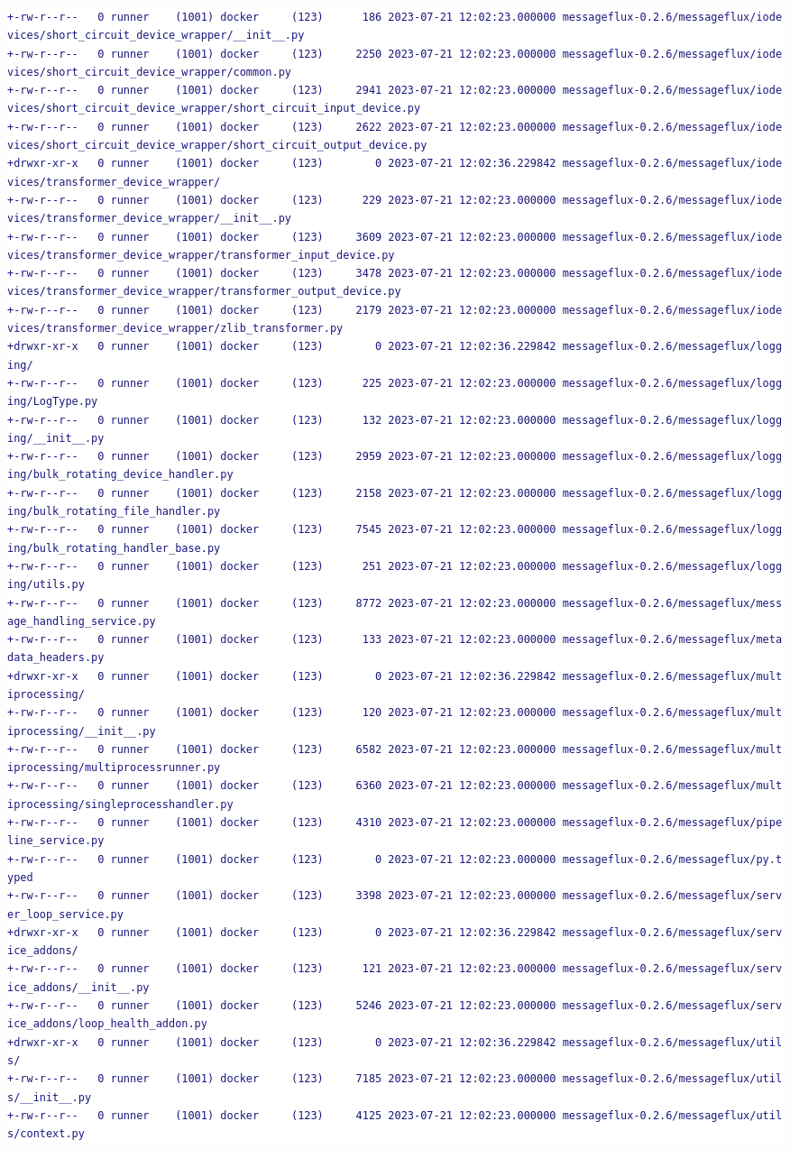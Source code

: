 ```diff
+-rw-r--r--   0 runner    (1001) docker     (123)      186 2023-07-21 12:02:23.000000 messageflux-0.2.6/messageflux/iodevices/short_circuit_device_wrapper/__init__.py
+-rw-r--r--   0 runner    (1001) docker     (123)     2250 2023-07-21 12:02:23.000000 messageflux-0.2.6/messageflux/iodevices/short_circuit_device_wrapper/common.py
+-rw-r--r--   0 runner    (1001) docker     (123)     2941 2023-07-21 12:02:23.000000 messageflux-0.2.6/messageflux/iodevices/short_circuit_device_wrapper/short_circuit_input_device.py
+-rw-r--r--   0 runner    (1001) docker     (123)     2622 2023-07-21 12:02:23.000000 messageflux-0.2.6/messageflux/iodevices/short_circuit_device_wrapper/short_circuit_output_device.py
+drwxr-xr-x   0 runner    (1001) docker     (123)        0 2023-07-21 12:02:36.229842 messageflux-0.2.6/messageflux/iodevices/transformer_device_wrapper/
+-rw-r--r--   0 runner    (1001) docker     (123)      229 2023-07-21 12:02:23.000000 messageflux-0.2.6/messageflux/iodevices/transformer_device_wrapper/__init__.py
+-rw-r--r--   0 runner    (1001) docker     (123)     3609 2023-07-21 12:02:23.000000 messageflux-0.2.6/messageflux/iodevices/transformer_device_wrapper/transformer_input_device.py
+-rw-r--r--   0 runner    (1001) docker     (123)     3478 2023-07-21 12:02:23.000000 messageflux-0.2.6/messageflux/iodevices/transformer_device_wrapper/transformer_output_device.py
+-rw-r--r--   0 runner    (1001) docker     (123)     2179 2023-07-21 12:02:23.000000 messageflux-0.2.6/messageflux/iodevices/transformer_device_wrapper/zlib_transformer.py
+drwxr-xr-x   0 runner    (1001) docker     (123)        0 2023-07-21 12:02:36.229842 messageflux-0.2.6/messageflux/logging/
+-rw-r--r--   0 runner    (1001) docker     (123)      225 2023-07-21 12:02:23.000000 messageflux-0.2.6/messageflux/logging/LogType.py
+-rw-r--r--   0 runner    (1001) docker     (123)      132 2023-07-21 12:02:23.000000 messageflux-0.2.6/messageflux/logging/__init__.py
+-rw-r--r--   0 runner    (1001) docker     (123)     2959 2023-07-21 12:02:23.000000 messageflux-0.2.6/messageflux/logging/bulk_rotating_device_handler.py
+-rw-r--r--   0 runner    (1001) docker     (123)     2158 2023-07-21 12:02:23.000000 messageflux-0.2.6/messageflux/logging/bulk_rotating_file_handler.py
+-rw-r--r--   0 runner    (1001) docker     (123)     7545 2023-07-21 12:02:23.000000 messageflux-0.2.6/messageflux/logging/bulk_rotating_handler_base.py
+-rw-r--r--   0 runner    (1001) docker     (123)      251 2023-07-21 12:02:23.000000 messageflux-0.2.6/messageflux/logging/utils.py
+-rw-r--r--   0 runner    (1001) docker     (123)     8772 2023-07-21 12:02:23.000000 messageflux-0.2.6/messageflux/message_handling_service.py
+-rw-r--r--   0 runner    (1001) docker     (123)      133 2023-07-21 12:02:23.000000 messageflux-0.2.6/messageflux/metadata_headers.py
+drwxr-xr-x   0 runner    (1001) docker     (123)        0 2023-07-21 12:02:36.229842 messageflux-0.2.6/messageflux/multiprocessing/
+-rw-r--r--   0 runner    (1001) docker     (123)      120 2023-07-21 12:02:23.000000 messageflux-0.2.6/messageflux/multiprocessing/__init__.py
+-rw-r--r--   0 runner    (1001) docker     (123)     6582 2023-07-21 12:02:23.000000 messageflux-0.2.6/messageflux/multiprocessing/multiprocessrunner.py
+-rw-r--r--   0 runner    (1001) docker     (123)     6360 2023-07-21 12:02:23.000000 messageflux-0.2.6/messageflux/multiprocessing/singleprocesshandler.py
+-rw-r--r--   0 runner    (1001) docker     (123)     4310 2023-07-21 12:02:23.000000 messageflux-0.2.6/messageflux/pipeline_service.py
+-rw-r--r--   0 runner    (1001) docker     (123)        0 2023-07-21 12:02:23.000000 messageflux-0.2.6/messageflux/py.typed
+-rw-r--r--   0 runner    (1001) docker     (123)     3398 2023-07-21 12:02:23.000000 messageflux-0.2.6/messageflux/server_loop_service.py
+drwxr-xr-x   0 runner    (1001) docker     (123)        0 2023-07-21 12:02:36.229842 messageflux-0.2.6/messageflux/service_addons/
+-rw-r--r--   0 runner    (1001) docker     (123)      121 2023-07-21 12:02:23.000000 messageflux-0.2.6/messageflux/service_addons/__init__.py
+-rw-r--r--   0 runner    (1001) docker     (123)     5246 2023-07-21 12:02:23.000000 messageflux-0.2.6/messageflux/service_addons/loop_health_addon.py
+drwxr-xr-x   0 runner    (1001) docker     (123)        0 2023-07-21 12:02:36.229842 messageflux-0.2.6/messageflux/utils/
+-rw-r--r--   0 runner    (1001) docker     (123)     7185 2023-07-21 12:02:23.000000 messageflux-0.2.6/messageflux/utils/__init__.py
+-rw-r--r--   0 runner    (1001) docker     (123)     4125 2023-07-21 12:02:23.000000 messageflux-0.2.6/messageflux/utils/context.py
```